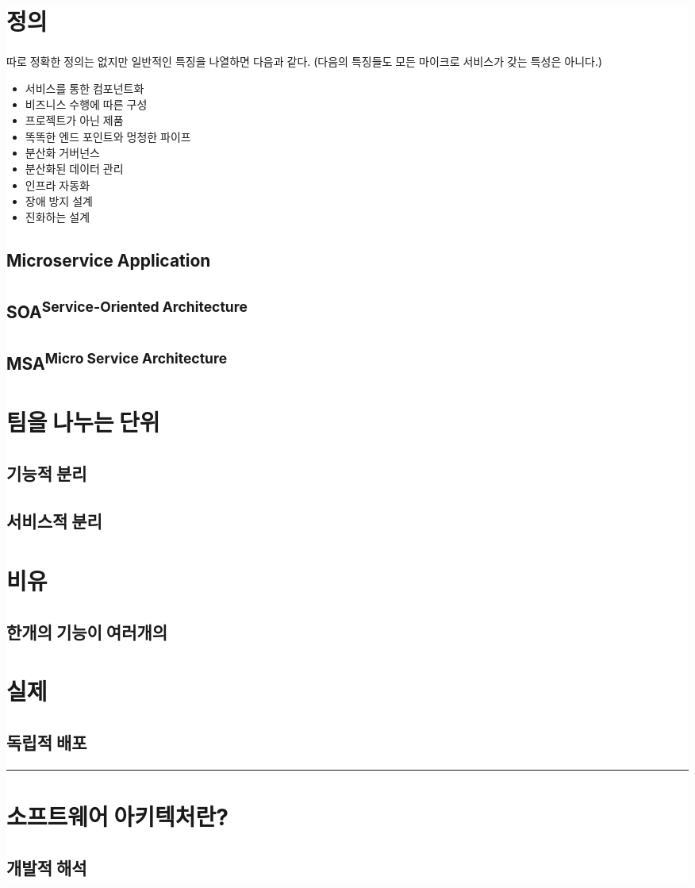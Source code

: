 # 정의



따로 정확한 정의는 없지만 일반적인 특징을 나열하면 다음과 같다. (다음의 특징들도 모든 마이크로 서비스가 갖는 특성은 아니다.)

- 서비스를 통한 컴포넌트화
- 비즈니스 수행에 따른 구성
- 프로젝트가 아닌 제품
- 똑똑한 엔드 포인트와 멍청한 파이프
- 분산화 거버넌스
- 분산화된 데이터 관리
- 인프라 자동화
- 장애 방지 설계
- 진화하는 설계

## Microservice Application

## SOA<sup>Service-Oriented Architecture</sup>

## MSA<sup>Micro Service Architecture</sup>

# 팀을 나누는 단위

## 기능적 분리

## 서비스적 분리

# 비유

## 한개의 기능이 여러개의

# 실제

## 독립적 배포

---

# 소프트웨어 아키텍처란?

## 개발적 해석

